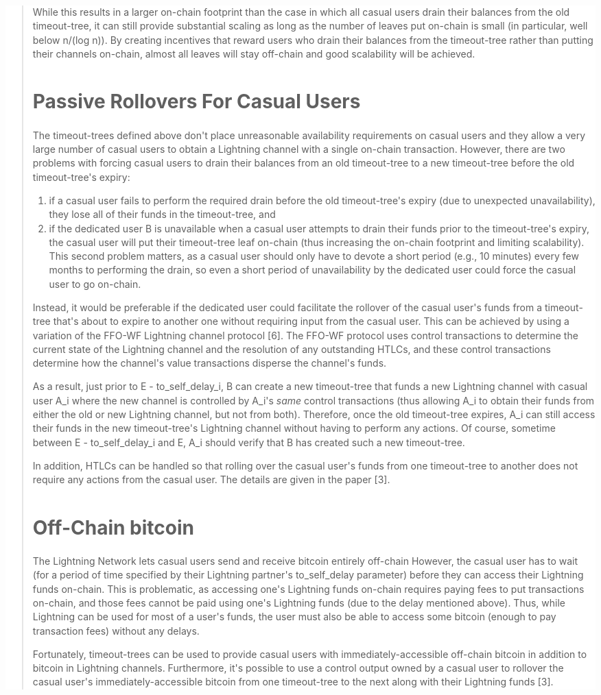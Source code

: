 > While this results in a larger on-chain footprint than the case in which all casual users drain their balances from the old timeout-tree, it can still provide substantial scaling as long as the number of leaves put on-chain is small (in particular, well below n/(log n)).
> By creating incentives that reward users who drain their balances from the timeout-tree rather than putting their channels on-chain, almost all leaves will stay off-chain and good scalability will be achieved.
>
> Passive Rollovers For Casual Users
> ==================================
>
> The timeout-trees defined above don't place unreasonable availability requirements on casual users and they allow a very large number of casual users to obtain a Lightning channel with a single on-chain transaction.
> However, there are two problems with forcing casual users to drain their balances from an old timeout-tree to a new timeout-tree before the old timeout-tree's expiry:
>   1) if a casual user fails to perform the required drain before the old timeout-tree's expiry (due to unexpected unavailability), they lose all of their funds in the timeout-tree, and
>   2) if the dedicated user B is unavailable when a casual user attempts to drain their funds prior to the timeout-tree's expiry, the casual user will put their timeout-tree leaf on-chain (thus increasing the on-chain footprint and limiting scalability).
> This second problem matters, as a casual user should only have to devote a short period (e.g., 10 minutes) every few months to performing the drain, so even a short period of unavailability by the dedicated user could force the casual user to go on-chain.
>
> Instead, it would be preferable if the dedicated user could facilitate the rollover of the casual user's funds from a timeout-tree that's about to expire to another one without requiring input from the casual user.
> This can be achieved by using a variation of the FFO-WF Lightning channel protocol [6].
> The FFO-WF protocol uses control transactions to determine the current state of the Lightning channel and the resolution of any outstanding HTLCs, and these control transactions determine how the channel's value transactions disperse the channel's funds.
>
> As a result, just prior to E - to_self_delay_i, B can create a new timeout-tree that funds a new Lightning channel with casual user A_i where the new channel is controlled by A_i's *same* control transactions (thus allowing A_i to obtain their funds from either the old or new Lightning channel, but not from both).
> Therefore, once the old timeout-tree expires, A_i can still access their funds in the new timeout-tree's Lightning channel without having to perform any actions.
> Of course, sometime between E - to_self_delay_i and E, A_i should verify that B has created such a new timeout-tree.
>
> In addition, HTLCs can be handled so that rolling over the casual user's funds from one timeout-tree to another does not require any actions from the casual user.
> The details are given in the paper [3].
>
> Off-Chain bitcoin
> =================
>
> The Lightning Network lets casual users send and receive bitcoin entirely off-chain
> However, the casual user has to wait (for a period of time specified by their Lightning partner's to_self_delay parameter) before they can access their Lightning funds on-chain.
> This is problematic, as accessing one's Lightning funds on-chain requires paying fees to put transactions on-chain, and those fees cannot be paid using one's Lightning funds (due to the delay mentioned above).
> Thus, while Lightning can be used for most of a user's funds, the user must also be able to access some bitcoin (enough to pay transaction fees) without any delays.
>
> Fortunately, timeout-trees can be used to provide casual users with immediately-accessible off-chain bitcoin in addition to bitcoin in Lightning channels.
> Furthermore, it's possible to use a control output owned by a casual user to rollover the casual user's immediately-accessible bitcoin from one timeout-tree to the next along with their Lightning funds [3].